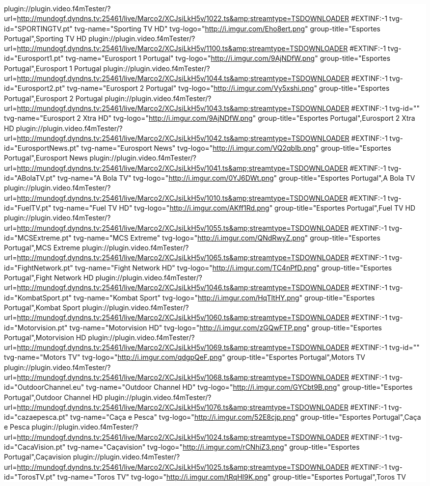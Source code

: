plugin://plugin.video.f4mTester/?url=http://mundogf.dyndns.tv:25461/live/Marco2/XCJsiLkH5v/1022.ts&amp;streamtype=TSDOWNLOADER
#EXTINF:-1 tvg-id="SPORTINGTV.pt" tvg-name="Sporting TV HD" tvg-logo="http://i.imgur.com/Eho8ert.png" group-title="Esportes Portugal",Sporting TV HD
plugin://plugin.video.f4mTester/?url=http://mundogf.dyndns.tv:25461/live/Marco2/XCJsiLkH5v/1100.ts&amp;streamtype=TSDOWNLOADER
#EXTINF:-1 tvg-id="Eurosport1.pt" tvg-name="Eurosport 1 Portugal" tvg-logo="http://i.imgur.com/9AjNDfW.png" group-title="Esportes Portugal",Eurosport 1 Portugal
plugin://plugin.video.f4mTester/?url=http://mundogf.dyndns.tv:25461/live/Marco2/XCJsiLkH5v/1044.ts&amp;streamtype=TSDOWNLOADER
#EXTINF:-1 tvg-id="Eurosport2.pt" tvg-name="Eurosport 2 Portugal" tvg-logo="http://i.imgur.com/Vy5xshi.png" group-title="Esportes Portugal",Eurosport 2 Portugal
plugin://plugin.video.f4mTester/?url=http://mundogf.dyndns.tv:25461/live/Marco2/XCJsiLkH5v/1043.ts&amp;streamtype=TSDOWNLOADER
#EXTINF:-1 tvg-id="" tvg-name="Eurosport 2 Xtra HD" tvg-logo="http://i.imgur.com/9AjNDfW.png" group-title="Esportes Portugal",Eurosport 2 Xtra HD
plugin://plugin.video.f4mTester/?url=http://mundogf.dyndns.tv:25461/live/Marco2/XCJsiLkH5v/1042.ts&amp;streamtype=TSDOWNLOADER
#EXTINF:-1 tvg-id="EurosportNews.pt" tvg-name="Eurosport News" tvg-logo="http://i.imgur.com/VQ2qbIb.png" group-title="Esportes Portugal",Eurosport News
plugin://plugin.video.f4mTester/?url=http://mundogf.dyndns.tv:25461/live/Marco2/XCJsiLkH5v/1041.ts&amp;streamtype=TSDOWNLOADER
#EXTINF:-1 tvg-id="ABolaTV.pt" tvg-name="A Bola TV" tvg-logo="http://i.imgur.com/0YJ6DWt.png" group-title="Esportes Portugal",A Bola TV
plugin://plugin.video.f4mTester/?url=http://mundogf.dyndns.tv:25461/live/Marco2/XCJsiLkH5v/1010.ts&amp;streamtype=TSDOWNLOADER
#EXTINF:-1 tvg-id="FuelTV.pt" tvg-name="Fuel TV HD" tvg-logo="http://i.imgur.com/AKff1Rd.png" group-title="Esportes Portugal",Fuel TV HD
plugin://plugin.video.f4mTester/?url=http://mundogf.dyndns.tv:25461/live/Marco2/XCJsiLkH5v/1055.ts&amp;streamtype=TSDOWNLOADER
#EXTINF:-1 tvg-id="MCSExtreme.pt" tvg-name="MCS Extreme" tvg-logo="http://i.imgur.com/QNdRwyZ.png" group-title="Esportes Portugal",MCS Extreme
plugin://plugin.video.f4mTester/?url=http://mundogf.dyndns.tv:25461/live/Marco2/XCJsiLkH5v/1065.ts&amp;streamtype=TSDOWNLOADER
#EXTINF:-1 tvg-id="FightNetwork.pt" tvg-name="Fight Network HD" tvg-logo="http://i.imgur.com/TC4nPfD.png" group-title="Esportes Portugal",Fight Network HD
plugin://plugin.video.f4mTester/?url=http://mundogf.dyndns.tv:25461/live/Marco2/XCJsiLkH5v/1046.ts&amp;streamtype=TSDOWNLOADER
#EXTINF:-1 tvg-id="KombatSport.pt" tvg-name="Kombat Sport" tvg-logo="http://i.imgur.com/HqTltHY.png" group-title="Esportes Portugal",Kombat Sport
plugin://plugin.video.f4mTester/?url=http://mundogf.dyndns.tv:25461/live/Marco2/XCJsiLkH5v/1060.ts&amp;streamtype=TSDOWNLOADER
#EXTINF:-1 tvg-id="Motorvision.pt" tvg-name="Motorvision HD" tvg-logo="http://i.imgur.com/zGQwFTP.png" group-title="Esportes Portugal",Motorvision HD
plugin://plugin.video.f4mTester/?url=http://mundogf.dyndns.tv:25461/live/Marco2/XCJsiLkH5v/1069.ts&amp;streamtype=TSDOWNLOADER
#EXTINF:-1 tvg-id="" tvg-name="Motors TV" tvg-logo="http://i.imgur.com/qdgpQeF.png" group-title="Esportes Portugal",Motors TV
plugin://plugin.video.f4mTester/?url=http://mundogf.dyndns.tv:25461/live/Marco2/XCJsiLkH5v/1068.ts&amp;streamtype=TSDOWNLOADER
#EXTINF:-1 tvg-id="OutdoorChannel.eu" tvg-name="Outdoor Channel HD" tvg-logo="http://i.imgur.com/GYCbt9B.png" group-title="Esportes Portugal",Outdoor Channel HD
plugin://plugin.video.f4mTester/?url=http://mundogf.dyndns.tv:25461/live/Marco2/XCJsiLkH5v/1076.ts&amp;streamtype=TSDOWNLOADER
#EXTINF:-1 tvg-id="cazaepesca.pt" tvg-name="Caça e Pesca" tvg-logo="http://i.imgur.com/52E8cjp.png" group-title="Esportes Portugal",Caça e Pesca
plugin://plugin.video.f4mTester/?url=http://mundogf.dyndns.tv:25461/live/Marco2/XCJsiLkH5v/1024.ts&amp;streamtype=TSDOWNLOADER
#EXTINF:-1 tvg-id="CacaVision.pt" tvg-name="Caçavision" tvg-logo="http://i.imgur.com/rCNhiZ3.png" group-title="Esportes Portugal",Caçavision
plugin://plugin.video.f4mTester/?url=http://mundogf.dyndns.tv:25461/live/Marco2/XCJsiLkH5v/1025.ts&amp;streamtype=TSDOWNLOADER
#EXTINF:-1 tvg-id="TorosTV.pt" tvg-name="Toros TV" tvg-logo="http://i.imgur.com/tRqHI9K.png" group-title="Esportes Portugal",Toros TV